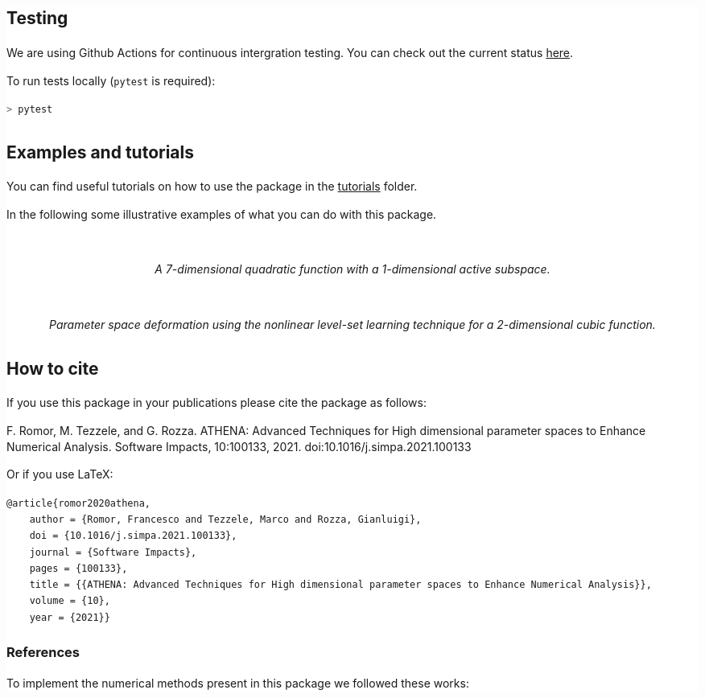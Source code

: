 
## Testing

We are using Github Actions for continuous intergration testing. You can check out the current status [here](https://github.com/mathLab/ATHENA/actions/workflows/testing_pr.yml).

To run tests locally (`pytest` is required):

```bash
> pytest
```

## Examples and tutorials
You can find useful tutorials on how to use the package in the [tutorials](tutorials/README.md) folder.

In the following some illustrative examples of what you can do with this package.

<p align="center">
<img src="readme/as_video.gif" alt>
</p>
<p align="center">
<em>A 7-dimensional quadratic function with a 1-dimensional active subspace.</em>
</p>

<p align="center">
<img src="readme/nll_video.gif" alt>
</p>
<p align="center">
<em>Parameter space deformation using the nonlinear level-set learning technique for a 2-dimensional cubic function.</em>
</p>

## How to cite
If you use this package in your publications please cite the package as follows:

F. Romor, M. Tezzele, and G. Rozza. ATHENA: Advanced Techniques for High dimensional parameter spaces to Enhance Numerical Analysis. Software Impacts, 10:100133, 2021. doi:10.1016/j.simpa.2021.100133

Or if you use LaTeX:
```tex
@article{romor2020athena,
    author = {Romor, Francesco and Tezzele, Marco and Rozza, Gianluigi},
    doi = {10.1016/j.simpa.2021.100133},
    journal = {Software Impacts},
    pages = {100133},
    title = {{ATHENA: Advanced Techniques for High dimensional parameter spaces to Enhance Numerical Analysis}},
    volume = {10},
    year = {2021}}
```

### References
To implement the numerical methods present in this package we followed these works:
